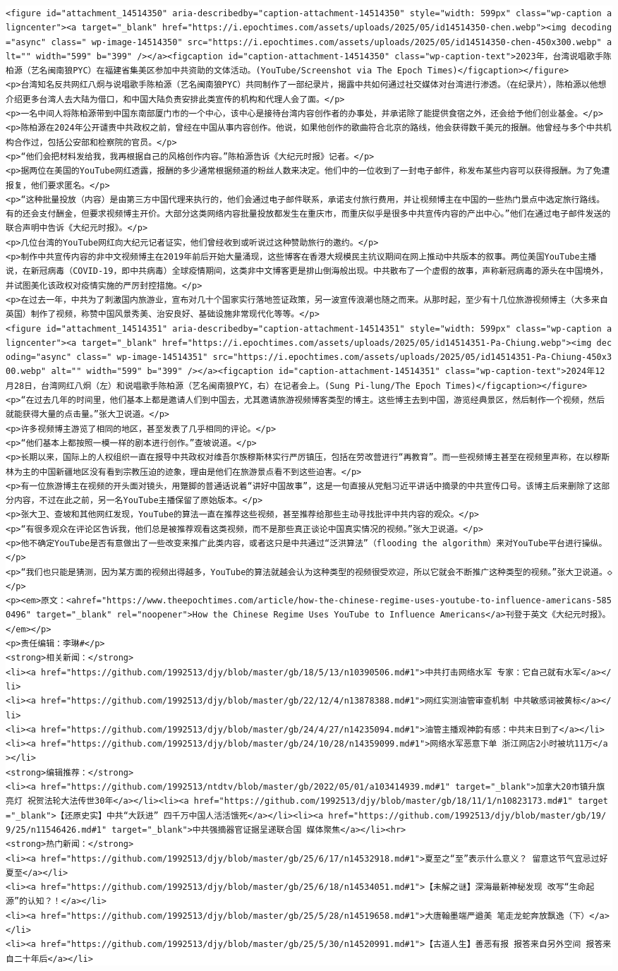 ```
<figure id="attachment_14514350" aria-describedby="caption-attachment-14514350" style="width: 599px" class="wp-caption aligncenter"><a target="_blank" href="https://i.epochtimes.com/assets/uploads/2025/05/id14514350-chen.webp"><img decoding="async" class=" wp-image-14514350" src="https://i.epochtimes.com/assets/uploads/2025/05/id14514350-chen-450x300.webp" alt="" width="599" b="399" /></a><figcaption id="caption-attachment-14514350" class="wp-caption-text">2023年，台湾说唱歌手陈柏源（艺名闽南狼PYC）在福建省集美区参加中共资助的文体活动。(YouTube/Screenshot via The Epoch Times)</figcaption></figure>
<p>台湾知名反共网红八炯与说唱歌手陈柏源（艺名闽南狼PYC）共同制作了一部纪录片，揭露中共如何通过社交媒体对台湾进行渗透。（在纪录片），陈柏源以他想介绍更多台湾人去大陆为借口，和中国大陆负责安排此类宣传的机构和代理人会了面。</p>
<p>一名中间人将陈柏源带到中国东南部厦门市的一个中心，该中心是接待台湾内容创作者的办事处，并承诺除了能提供食宿之外，还会给予他们创业基金。</p>
<p>陈柏源在2024年公开谴责中共政权之前，曾经在中国从事内容创作。他说，如果他创作的歌曲符合北京的路线，他会获得数千美元的报酬。他曾经与多个中共机构合作过，包括公安部和检察院的官员。</p>
<p>“他们会把材料发给我，我再根据自己的风格创作内容。”陈柏源告诉《大纪元时报》记者。</p>
<p>据两位在美国的YouTube网红透露，报酬的多少通常根据频道的粉丝人数来决定。他们中的一位收到了一封电子邮件，称发布某些内容可以获得报酬。为了免遭报复，他们要求匿名。</p>
<p>“这种批量投放（内容）是由第三方中国代理来执行的，他们会通过电子邮件联系，承诺支付旅行费用，并让视频博主在中国的一些热门景点中选定旅行路线。有的还会支付酬金，但要求视频博主开价。大部分这类网络内容批量投放都发生在重庆市，而重庆似乎是很多中共宣传内容的产出中心。”他们在通过电子邮件发送的联合声明中告诉《大纪元时报》。</p>
<p>几位台湾的YouTube网红向大纪元记者证实，他们曾经收到或听说过这种赞助旅行的邀约。</p>
<p>制作中共宣传内容的非中文视频博主在2019年前后开始大量涌现，这些博客在香港大规模民主抗议期间在网上推动中共版本的叙事。两位美国YouTube主播说，在新冠病毒（COVID-19，即中共病毒）全球疫情期间，这类非中文博客更是排山倒海般出现。中共散布了一个虚假的故事，声称新冠病毒的源头在中国境外，并试图美化该政权对疫情实施的严厉封控措施。</p>
<p>在过去一年，中共为了刺激国内旅游业，宣布对几十个国家实行落地签证政策，另一波宣传浪潮也随之而来。从那时起，至少有十几位旅游视频博主（大多来自英国）制作了视频，称赞中国风景秀美、治安良好、基础设施非常现代化等等。</p>
<figure id="attachment_14514351" aria-describedby="caption-attachment-14514351" style="width: 599px" class="wp-caption aligncenter"><a target="_blank" href="https://i.epochtimes.com/assets/uploads/2025/05/id14514351-Pa-Chiung.webp"><img decoding="async" class=" wp-image-14514351" src="https://i.epochtimes.com/assets/uploads/2025/05/id14514351-Pa-Chiung-450x300.webp" alt="" width="599" b="399" /></a><figcaption id="caption-attachment-14514351" class="wp-caption-text">2024年12月28日，台湾网红八炯（左）和说唱歌手陈柏源（艺名闽南狼PYC，右）在记者会上。(Sung Pi-lung/The Epoch Times)</figcaption></figure>
<p>“在过去几年的时间里，他们基本上都是邀请人们到中国去，尤其邀请旅游视频博客类型的博主。这些博主去到中国，游览经典景区，然后制作一个视频，然后就能获得大量的点击量。”张大卫说道。</p>
<p>许多视频博主游览了相同的地区，甚至发表了几乎相同的评论。</p>
<p>“他们基本上都按照一模一样的剧本进行创作。”查坡说道。</p>
<p>长期以来，国际上的人权组织一直在报导中共政权对维吾尔族穆斯林实行严厉镇压，包括在劳改营进行“再教育”。而一些视频博主甚至在视频里声称，在以穆斯林为主的中国新疆地区没有看到宗教压迫的迹象，理由是他们在旅游景点看不到这些迫害。</p>
<p>有一位旅游博主在视频的开头面对镜头，用蹩脚的普通话说着“讲好中国故事”，这是一句直接从党魁习近平讲话中摘录的中共宣传口号。该博主后来删除了这部分内容，不过在此之前，另一名YouTube主播保留了原始版本。</p>
<p>张大卫、查坡和其他网红发现，YouTube的算法一直在推荐这些视频，甚至推荐给那些主动寻找批评中共内容的观众。</p>
<p>“有很多观众在评论区告诉我，他们总是被推荐观看这类视频，而不是那些真正谈论中国真实情况的视频。”张大卫说道。</p>
<p>他不确定YouTube是否有意做出了一些改变来推广此类内容，或者这只是中共通过“泛洪算法”（flooding the algorithm）来对YouTube平台进行操纵。</p>
<p>“我们也只能是猜测，因为某方面的视频出得越多，YouTube的算法就越会认为这种类型的视频很受欢迎，所以它就会不断推广这种类型的视频。”张大卫说道。◇</p>
<p><em>原文：<ahref="https://www.theepochtimes.com/article/how-the-chinese-regime-uses-youtube-to-influence-americans-5850496" target="_blank" rel="noopener">How the Chinese Regime Uses YouTube to Influence Americans</a>刊登于英文《大纪元时报》。</em></p>
<p>责任编辑：李琳#</p>
<strong>相关新闻：</strong>
<li><a href="https://github.com/1992513/djy/blob/master/gb/18/5/13/n10390506.md#1">中共打击网络水军 专家：它自己就有水军</a></li>
<li><a href="https://github.com/1992513/djy/blob/master/gb/22/12/4/n13878388.md#1">网红实测油管审查机制 中共敏感词被黄标</a></li>
<li><a href="https://github.com/1992513/djy/blob/master/gb/24/4/27/n14235094.md#1">油管主播观神韵有感：中共末日到了</a></li>
<li><a href="https://github.com/1992513/djy/blob/master/gb/24/10/28/n14359099.md#1">网络水军恶意下单 浙江网店2小时被坑11万</a></li>
<strong>编辑推荐：</strong>
<li><a href="https://github.com/1992513/ntdtv/blob/master/gb/2022/05/01/a103414939.md#1" target="_blank">加拿大20市镇升旗亮灯 祝贺法轮大法传世30年</a></li><li><a href="https://github.com/1992513/djy/blob/master/gb/18/11/1/n10823173.md#1" target="_blank">【还原史实】中共“大跃进” 四千万中国人活活饿死</a></li><li><a href="https://github.com/1992513/djy/blob/master/gb/19/9/25/n11546426.md#1" target="_blank">中共强摘器官证据呈递联合国 媒体聚焦</a></li><hr>
<strong>热门新闻：</strong>
<li><a href="https://github.com/1992513/djy/blob/master/gb/25/6/17/n14532918.md#1">夏至之“至”表示什么意义？ 留意这节气宜忌过好夏至</a></li>
<li><a href="https://github.com/1992513/djy/blob/master/gb/25/6/18/n14534051.md#1">【未解之谜】深海最新神秘发现 改写“生命起源”的认知？！</a></li>
<li><a href="https://github.com/1992513/djy/blob/master/gb/25/5/28/n14519658.md#1">大唐翰墨端严遒美 笔走龙蛇奔放飘逸（下）</a></li>
<li><a href="https://github.com/1992513/djy/blob/master/gb/25/5/30/n14520991.md#1">【古道人生】善恶有报 报答来自另外空间 报答来自二十年后</a></li>
```
